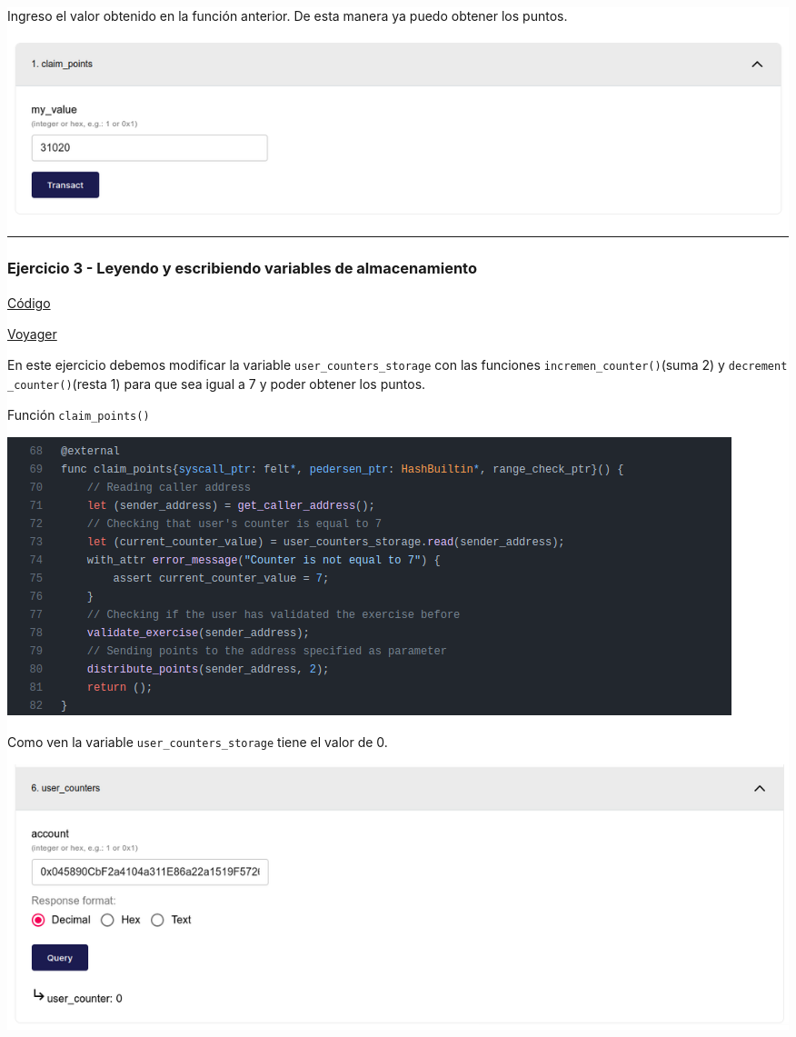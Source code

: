 Ingreso el valor obtenido en la función anterior. De esta manera ya puedo obtener los puntos.

![image](assets/ejercicio2-2.png "ejercicio2-2")

---

### Ejercicio 3 - Leyendo y escribiendo variables de almacenamiento <a name="ej3"></a>

[Código](https://github.com/starknet-edu/starknet-cairo-101/blob/main/contracts/ex03.cairo)

[Voyager](https://goerli.voyager.online/contract/0x79275e734d50d7122ef37bb939220a44d0b1ad5d8e92be9cdb043d85ec85e24)

En este ejercicio debemos modificar la variable `user_counters_storage` con las funciones `incremen_counter()`(suma 2) y `decrement_counter()`(resta 1) para que sea igual a 7 y poder obtener los puntos.

Función `claim_points()`

![image](assets/ejercicio3-0.png "ejercicio3-0")

Como ven la variable `user_counters_storage` tiene el valor de 0.

![image](assets/ejercicio3-1.png "ejercicio3-1")
